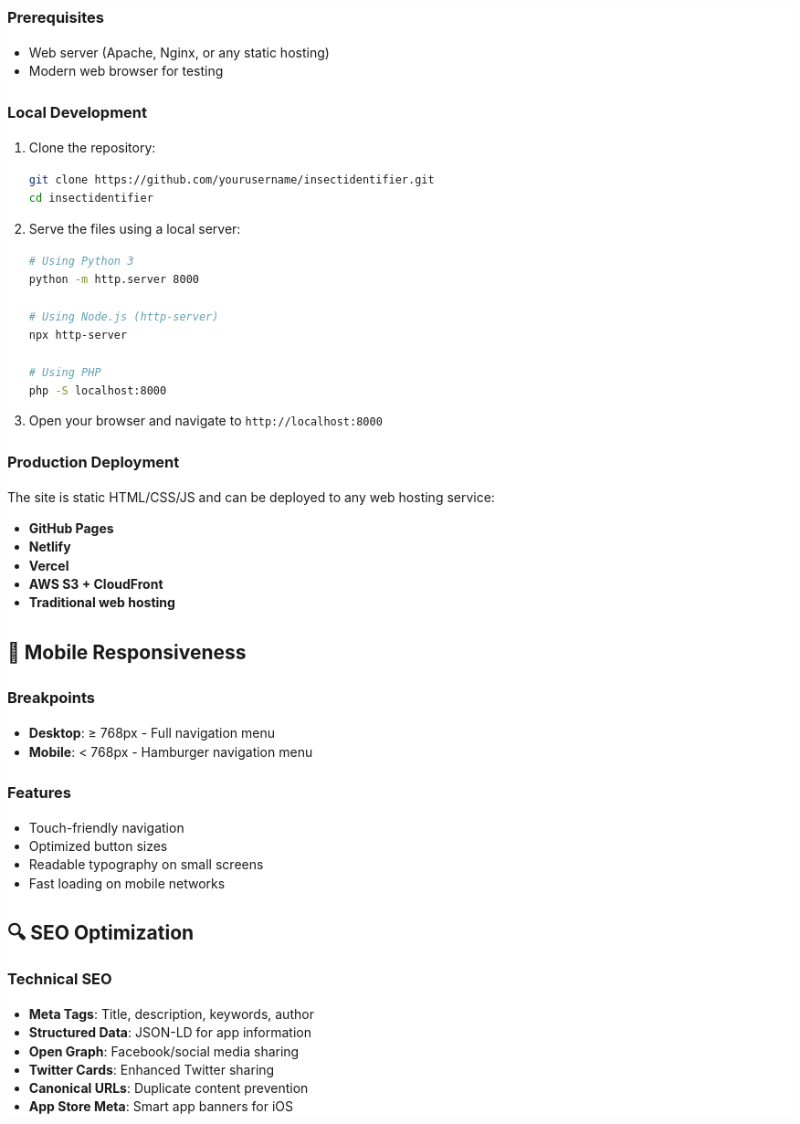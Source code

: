 ### Prerequisites
- Web server (Apache, Nginx, or any static hosting)
- Modern web browser for testing

### Local Development
1. Clone the repository:
   ```bash
   git clone https://github.com/yourusername/insectidentifier.git
   cd insectidentifier
   ```

2. Serve the files using a local server:
   ```bash
   # Using Python 3
   python -m http.server 8000
   
   # Using Node.js (http-server)
   npx http-server
   
   # Using PHP
   php -S localhost:8000
   ```

3. Open your browser and navigate to `http://localhost:8000`

### Production Deployment
The site is static HTML/CSS/JS and can be deployed to any web hosting service:
- **GitHub Pages**
- **Netlify**
- **Vercel**
- **AWS S3 + CloudFront**
- **Traditional web hosting**

## 📱 Mobile Responsiveness

### Breakpoints
- **Desktop**: ≥ 768px - Full navigation menu
- **Mobile**: < 768px - Hamburger navigation menu

### Features
- Touch-friendly navigation
- Optimized button sizes
- Readable typography on small screens
- Fast loading on mobile networks

## 🔍 SEO Optimization

### Technical SEO
- **Meta Tags**: Title, description, keywords, author
- **Structured Data**: JSON-LD for app information
- **Open Graph**: Facebook/social media sharing
- **Twitter Cards**: Enhanced Twitter sharing
- **Canonical URLs**: Duplicate content prevention
- **App Store Meta**: Smart app banners for iOS
